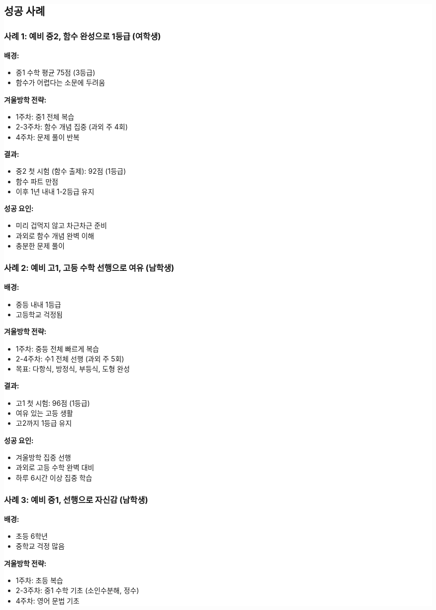 ## 성공 사례

### 사례 1: 예비 중2, 함수 완성으로 1등급 (여학생)

**배경:**
- 중1 수학 평균 75점 (3등급)
- 함수가 어렵다는 소문에 두려움

**겨울방학 전략:**
- 1주차: 중1 전체 복습
- 2-3주차: 함수 개념 집중 (과외 주 4회)
- 4주차: 문제 풀이 반복

**결과:**
- 중2 첫 시험 (함수 출제): 92점 (1등급)
- 함수 파트 만점
- 이후 1년 내내 1-2등급 유지

**성공 요인:**
- 미리 겁먹지 않고 차근차근 준비
- 과외로 함수 개념 완벽 이해
- 충분한 문제 풀이

### 사례 2: 예비 고1, 고등 수학 선행으로 여유 (남학생)

**배경:**
- 중등 내내 1등급
- 고등학교 걱정됨

**겨울방학 전략:**
- 1주차: 중등 전체 빠르게 복습
- 2-4주차: 수1 전체 선행 (과외 주 5회)
- 목표: 다항식, 방정식, 부등식, 도형 완성

**결과:**
- 고1 첫 시험: 96점 (1등급)
- 여유 있는 고등 생활
- 고2까지 1등급 유지

**성공 요인:**
- 겨울방학 집중 선행
- 과외로 고등 수학 완벽 대비
- 하루 6시간 이상 집중 학습

### 사례 3: 예비 중1, 선행으로 자신감 (남학생)

**배경:**
- 초등 6학년
- 중학교 걱정 많음

**겨울방학 전략:**
- 1주차: 초등 복습
- 2-3주차: 중1 수학 기초 (소인수분해, 정수)
- 4주차: 영어 문법 기초
